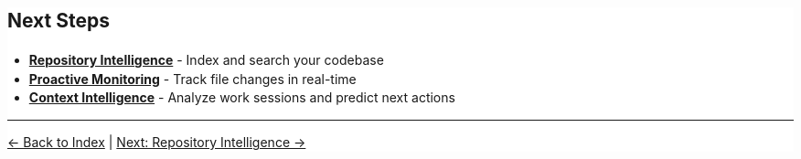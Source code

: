
## Next Steps

- **[Repository Intelligence](mcp-repository-intelligence.md)** - Index and search your codebase
- **[Proactive Monitoring](mcp-proactive-monitoring.md)** - Track file changes in real-time
- **[Context Intelligence](mcp-context-intelligence.md)** - Analyze work sessions and predict next actions

---

[← Back to Index](mcp-index.md) | [Next: Repository Intelligence →](mcp-repository-intelligence.md)
